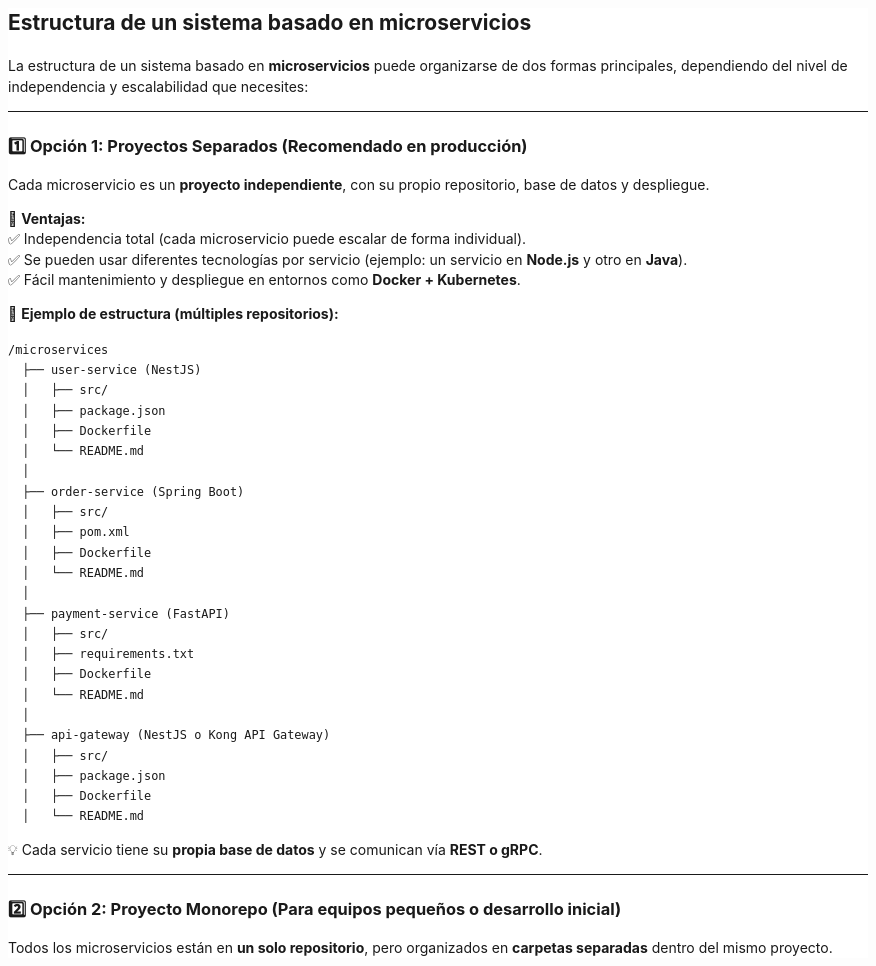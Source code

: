 
## Estructura de un sistema basado en **microservicios**
La estructura de un sistema basado en **microservicios** puede organizarse de dos formas principales, dependiendo del nivel de independencia y escalabilidad que necesites:  

---

### **1️⃣ Opción 1: Proyectos Separados (Recomendado en producción)**
Cada microservicio es un **proyecto independiente**, con su propio repositorio, base de datos y despliegue.  

📌 **Ventajas:**  
✅ Independencia total (cada microservicio puede escalar de forma individual).  
✅ Se pueden usar diferentes tecnologías por servicio (ejemplo: un servicio en **Node.js** y otro en **Java**).  
✅ Fácil mantenimiento y despliegue en entornos como **Docker + Kubernetes**.  

📂 **Ejemplo de estructura (múltiples repositorios):**  
```
/microservices
  ├── user-service (NestJS)
  │   ├── src/
  │   ├── package.json
  │   ├── Dockerfile
  │   └── README.md
  │
  ├── order-service (Spring Boot)
  │   ├── src/
  │   ├── pom.xml
  │   ├── Dockerfile
  │   └── README.md
  │
  ├── payment-service (FastAPI)
  │   ├── src/
  │   ├── requirements.txt
  │   ├── Dockerfile
  │   └── README.md
  │
  ├── api-gateway (NestJS o Kong API Gateway)
  │   ├── src/
  │   ├── package.json
  │   ├── Dockerfile
  │   └── README.md
```
💡 Cada servicio tiene su **propia base de datos** y se comunican vía **REST o gRPC**.

---

### **2️⃣ Opción 2: Proyecto Monorepo (Para equipos pequeños o desarrollo inicial)**
Todos los microservicios están en **un solo repositorio**, pero organizados en **carpetas separadas** dentro del mismo proyecto.  

